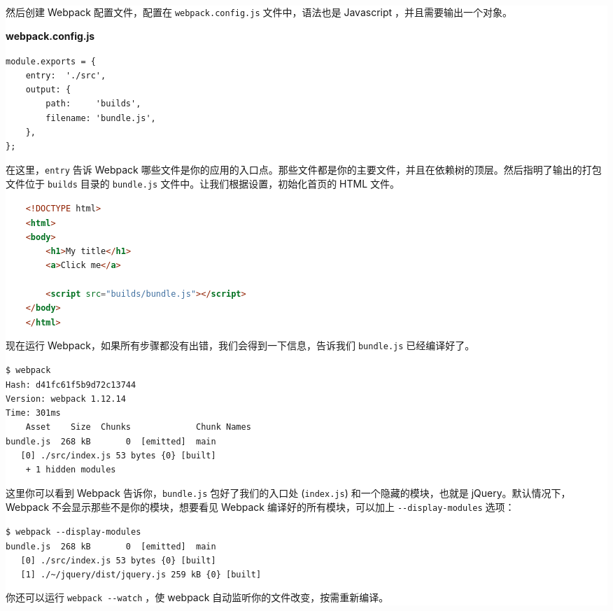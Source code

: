 

然后创建 Webpack 配置文件，配置在 `webpack.config.js` 文件中，语法也是 Javascript ，并且需要输出一个对象。

**webpack.config.js**



    module.exports = {
        entry:  './src',
        output: {
            path:     'builds',
            filename: 'bundle.js',
        },
    };



在这里，`entry` 告诉 Webpack 哪些文件是你的应用的入口点。那些文件都是你的主要文件，并且在依赖树的顶层。然后指明了输出的打包文件位于 `builds` 目录的 `bundle.js` 文件中。让我们根据设置，初始化首页的 HTML 文件。


```HTML
    <!DOCTYPE html>
    <html>
    <body>
        <h1>My title</h1>
        <a>Click me</a>

        <script src="builds/bundle.js"></script>
    </body>
    </html>
```


现在运行 Webpack，如果所有步骤都没有出错，我们会得到一下信息，告诉我们 `bundle.js` 已经编译好了。



    $ webpack
    Hash: d41fc61f5b9d72c13744
    Version: webpack 1.12.14
    Time: 301ms
        Asset    Size  Chunks             Chunk Names
    bundle.js  268 kB       0  [emitted]  main
       [0] ./src/index.js 53 bytes {0} [built]
        + 1 hidden modules



这里你可以看到 Webpack 告诉你，`bundle.js` 包好了我们的入口处 (`index.js`) 和一个隐藏的模块，也就是 jQuery。默认情况下，Webpack 不会显示那些不是你的模块，想要看见 Webpack 编译好的所有模块，可以加上 `--display-modules` 选项：



    $ webpack --display-modules
    bundle.js  268 kB       0  [emitted]  main
       [0] ./src/index.js 53 bytes {0} [built]
       [1] ./~/jquery/dist/jquery.js 259 kB {0} [built]



你还可以运行 `webpack --watch` ，使 webpack 自动监听你的文件改变，按需重新编译。
